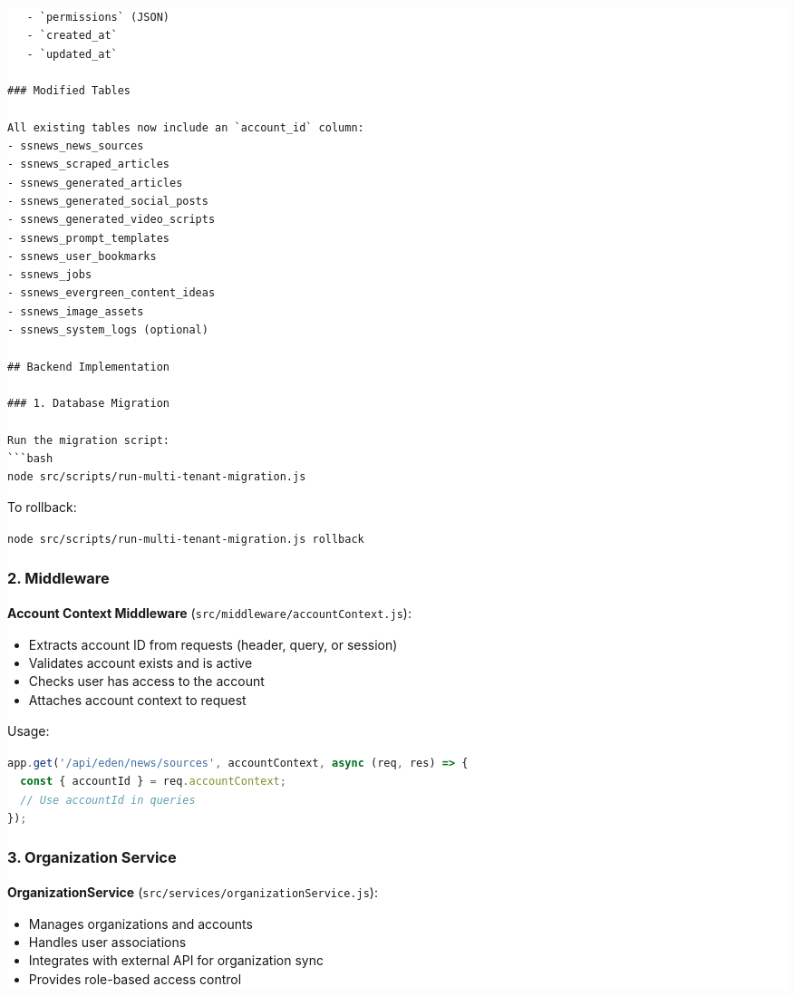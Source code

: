 ```
   - `permissions` (JSON)
   - `created_at`
   - `updated_at`

### Modified Tables

All existing tables now include an `account_id` column:
- ssnews_news_sources
- ssnews_scraped_articles
- ssnews_generated_articles
- ssnews_generated_social_posts
- ssnews_generated_video_scripts
- ssnews_prompt_templates
- ssnews_user_bookmarks
- ssnews_jobs
- ssnews_evergreen_content_ideas
- ssnews_image_assets
- ssnews_system_logs (optional)

## Backend Implementation

### 1. Database Migration

Run the migration script:
```bash
node src/scripts/run-multi-tenant-migration.js
```

To rollback:
```bash
node src/scripts/run-multi-tenant-migration.js rollback
```

### 2. Middleware

**Account Context Middleware** (`src/middleware/accountContext.js`):
- Extracts account ID from requests (header, query, or session)
- Validates account exists and is active
- Checks user has access to the account
- Attaches account context to request

Usage:
```javascript
app.get('/api/eden/news/sources', accountContext, async (req, res) => {
  const { accountId } = req.accountContext;
  // Use accountId in queries
});
```

### 3. Organization Service

**OrganizationService** (`src/services/organizationService.js`):
- Manages organizations and accounts
- Handles user associations
- Integrates with external API for organization sync
- Provides role-based access control
